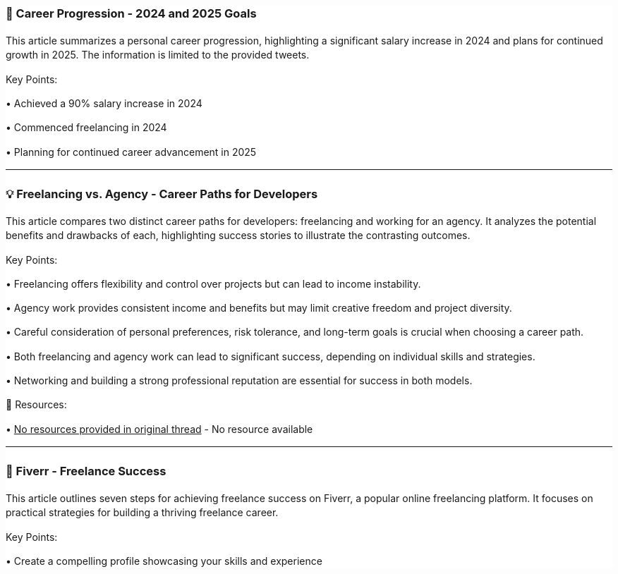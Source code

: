 ### 🚀 Career Progression - 2024 and 2025 Goals

This article summarizes a personal career progression, highlighting a significant salary increase in 2024 and plans for continued growth in 2025.  The information is limited to the provided tweets.


Key Points:

• Achieved a 90% salary increase in 2024


• Commenced freelancing in 2024


• Planning for continued career advancement in 2025

---

### 💡 Freelancing vs. Agency - Career Paths for Developers

This article compares two distinct career paths for developers: freelancing and working for an agency.  It analyzes the potential benefits and drawbacks of each, highlighting success stories to illustrate the contrasting outcomes.


Key Points:

• Freelancing offers flexibility and control over projects but can lead to income instability.


• Agency work provides consistent income and benefits but may limit creative freedom and project diversity.


• Careful consideration of personal preferences, risk tolerance, and long-term goals is crucial when choosing a career path.


• Both freelancing and agency work can lead to significant success, depending on individual skills and strategies.


• Networking and building a strong professional reputation are essential for success in both models.



🔗 Resources:

• [No resources provided in original thread](null) -  No resource available

---

### 🚀 Fiverr - Freelance Success

This article outlines seven steps for achieving freelance success on Fiverr, a popular online freelancing platform.  It focuses on practical strategies for building a thriving freelance career.


Key Points:

• Create a compelling profile showcasing your skills and experience
